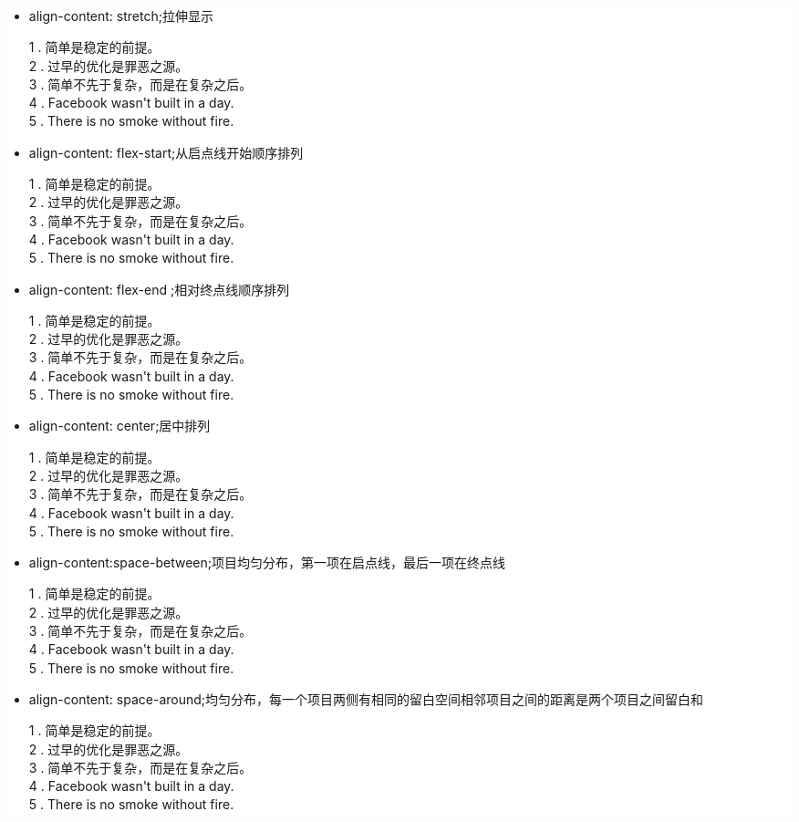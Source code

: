 - align-content: stretch;拉伸显示

  <div class="box18 flex4">
  	<div class="item">1 . 简单是稳定的前提。 </div>
  	<div class="item">2 . 过早的优化是罪恶之源。</div>
  	<div class="item">3 . 简单不先于复杂，而是在复杂之后。</div>
  	<div class="item">4 . Facebook wasn't built in a day.</div>
  	<div class="item">5 . There is no smoke without fire.</div>
  </div>

- align-content: flex-start;从启点线开始顺序排列

  <div class="box19 flex4">
  	<div class="item">1 . 简单是稳定的前提。 </div>
  	<div class="item">2 . 过早的优化是罪恶之源。</div>
  	<div class="item">3 . 简单不先于复杂，而是在复杂之后。</div>
  	<div class="item">4 . Facebook wasn't built in a day.</div>
  	<div class="item">5 . There is no smoke without fire.</div>
  </div>

- align-content: flex-end ;相对终点线顺序排列

  <div class="box20 flex4">
  	<div class="item">1 . 简单是稳定的前提。 </div>
  	<div class="item">2 . 过早的优化是罪恶之源。</div>
  	<div class="item">3 . 简单不先于复杂，而是在复杂之后。</div>
  	<div class="item">4 . Facebook wasn't built in a day.</div>
  	<div class="item">5 . There is no smoke without fire.</div>
  </div>

- align-content: center;居中排列

  <div class="box21 flex4">
  	<div class="item">1 . 简单是稳定的前提。 </div>
  	<div class="item">2 . 过早的优化是罪恶之源。</div>
  	<div class="item">3 . 简单不先于复杂，而是在复杂之后。</div>
  	<div class="item">4 . Facebook wasn't built in a day.</div>
  	<div class="item">5 . There is no smoke without fire.</div>
  </div>

- align-content:space-between;项目均匀分布，第一项在启点线，最后一项在终点线

  <div class="box22 flex4">
  	<div class="item">1 . 简单是稳定的前提。 </div>
  	<div class="item">2 . 过早的优化是罪恶之源。</div>
  	<div class="item">3 . 简单不先于复杂，而是在复杂之后。</div>
  	<div class="item">4 . Facebook wasn't built in a day.</div>
  	<div class="item">5 . There is no smoke without fire.</div>
  </div>

- align-content: space-around;均匀分布，每一个项目两侧有相同的留白空间相邻项目之间的距离是两个项目之间留白和
  
  <div class="box23 flex4">
  	<div class="item">1 . 简单是稳定的前提。 </div>
  	<div class="item">2 . 过早的优化是罪恶之源。</div>
  	<div class="item">3 . 简单不先于复杂，而是在复杂之后。</div>
  	<div class="item">4 . Facebook wasn't built in a day.</div>
  	<div class="item">5 . There is no smoke without fire.</div>
  </div>
